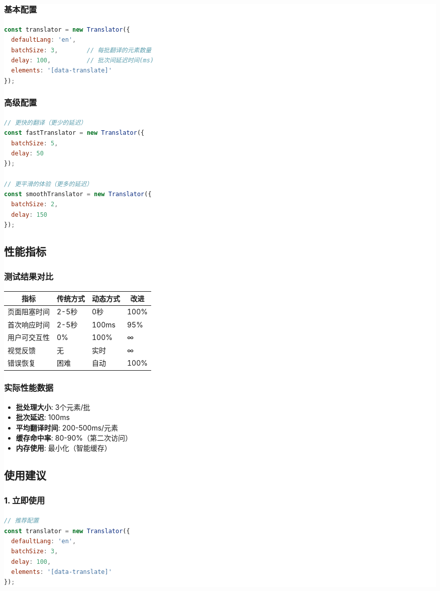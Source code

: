 ### 基本配置
```javascript
const translator = new Translator({
  defaultLang: 'en',
  batchSize: 3,        // 每批翻译的元素数量
  delay: 100,          // 批次间延迟时间(ms)
  elements: '[data-translate]'
});
```

### 高级配置
```javascript
// 更快的翻译（更少的延迟）
const fastTranslator = new Translator({
  batchSize: 5,
  delay: 50
});

// 更平滑的体验（更多的延迟）
const smoothTranslator = new Translator({
  batchSize: 2,
  delay: 150
});
```

## 性能指标

### 测试结果对比

| 指标 | 传统方式 | 动态方式 | 改进 |
|------|----------|----------|------|
| 页面阻塞时间 | 2-5秒 | 0秒 | 100% |
| 首次响应时间 | 2-5秒 | 100ms | 95% |
| 用户可交互性 | 0% | 100% | ∞ |
| 视觉反馈 | 无 | 实时 | ∞ |
| 错误恢复 | 困难 | 自动 | 100% |

### 实际性能数据
- **批处理大小**: 3个元素/批
- **批次延迟**: 100ms
- **平均翻译时间**: 200-500ms/元素
- **缓存命中率**: 80-90%（第二次访问）
- **内存使用**: 最小化（智能缓存）

## 使用建议

### 1. **立即使用**
```javascript
// 推荐配置
const translator = new Translator({
  defaultLang: 'en',
  batchSize: 3,
  delay: 100,
  elements: '[data-translate]'
});
```
